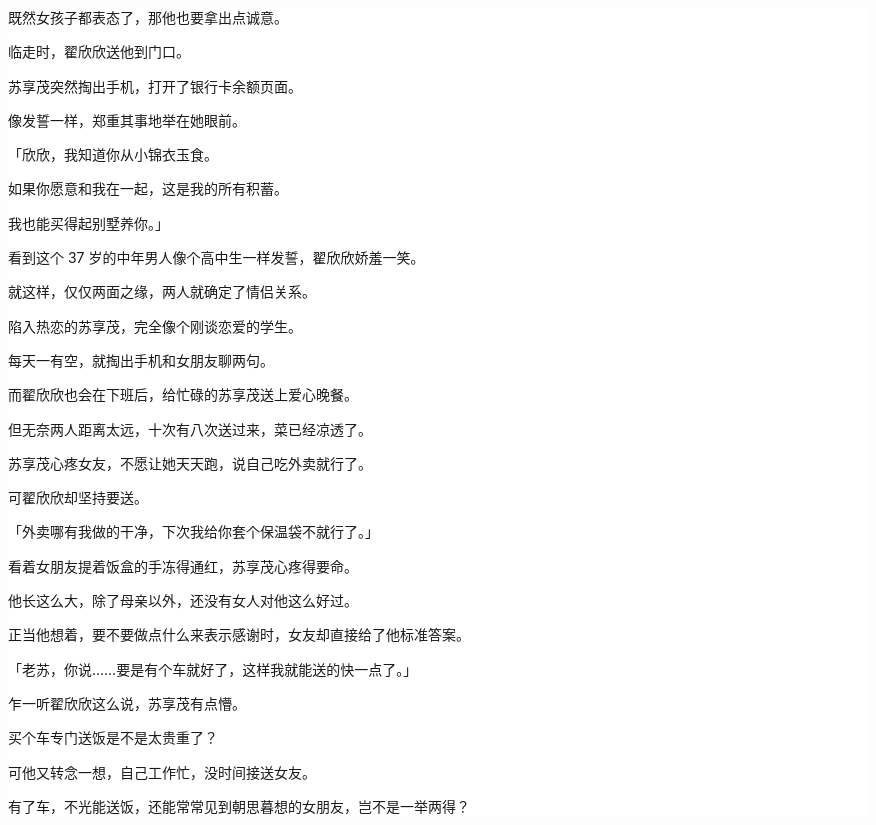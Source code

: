 
既然女孩子都表态了，那他也要拿出点诚意。


临走时，翟欣欣送他到门口。


苏享茂突然掏出手机，打开了银行卡余额页面。


像发誓一样，郑重其事地举在她眼前。


「欣欣，我知道你从小锦衣玉食。


如果你愿意和我在一起，这是我的所有积蓄。


我也能买得起别墅养你。」


看到这个 37 岁的中年男人像个高中生一样发誓，翟欣欣娇羞一笑。


就这样，仅仅两面之缘，两人就确定了情侣关系。


陷入热恋的苏享茂，完全像个刚谈恋爱的学生。


每天一有空，就掏出手机和女朋友聊两句。


而翟欣欣也会在下班后，给忙碌的苏享茂送上爱心晚餐。


但无奈两人距离太远，十次有八次送过来，菜已经凉透了。


苏享茂心疼女友，不愿让她天天跑，说自己吃外卖就行了。


可翟欣欣却坚持要送。


「外卖哪有我做的干净，下次我给你套个保温袋不就行了。」


看着女朋友提着饭盒的手冻得通红，苏享茂心疼得要命。


他长这么大，除了母亲以外，还没有女人对他这么好过。


正当他想着，要不要做点什么来表示感谢时，女友却直接给了他标准答案。


「老苏，你说……要是有个车就好了，这样我就能送的快一点了。」


乍一听翟欣欣这么说，苏享茂有点懵。


买个车专门送饭是不是太贵重了？


可他又转念一想，自己工作忙，没时间接送女友。


有了车，不光能送饭，还能常常见到朝思暮想的女朋友，岂不是一举两得？

